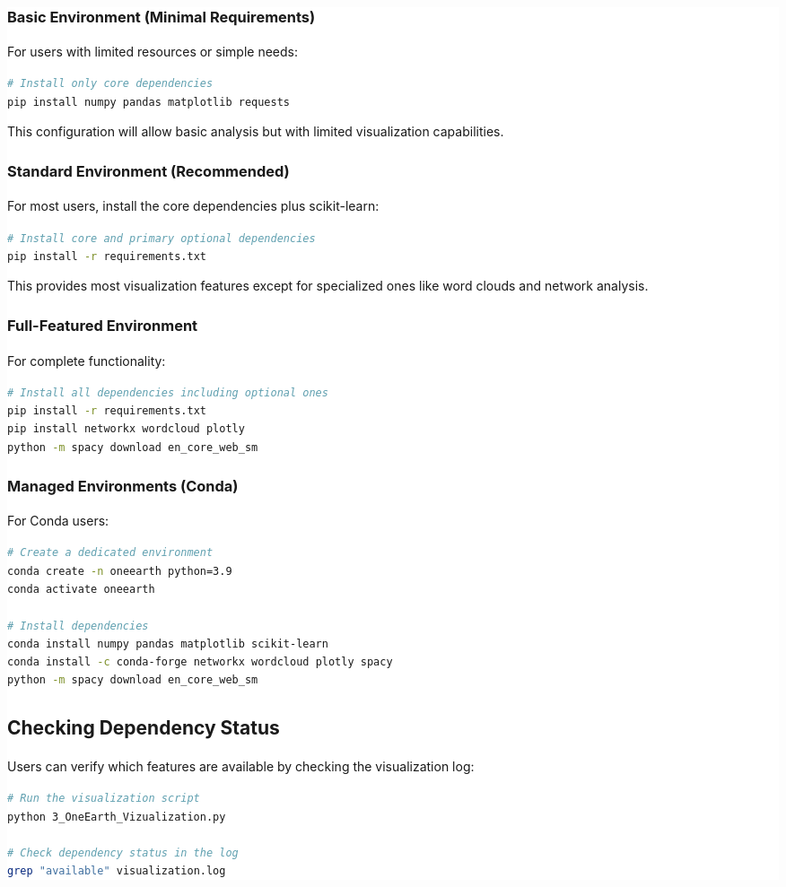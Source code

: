 ### Basic Environment (Minimal Requirements)

For users with limited resources or simple needs:

```bash
# Install only core dependencies
pip install numpy pandas matplotlib requests
```

This configuration will allow basic analysis but with limited visualization capabilities.

### Standard Environment (Recommended)

For most users, install the core dependencies plus scikit-learn:

```bash
# Install core and primary optional dependencies
pip install -r requirements.txt
```

This provides most visualization features except for specialized ones like word clouds and network analysis.

### Full-Featured Environment

For complete functionality:

```bash
# Install all dependencies including optional ones
pip install -r requirements.txt
pip install networkx wordcloud plotly
python -m spacy download en_core_web_sm
```

### Managed Environments (Conda)

For Conda users:

```bash
# Create a dedicated environment
conda create -n oneearth python=3.9
conda activate oneearth

# Install dependencies
conda install numpy pandas matplotlib scikit-learn
conda install -c conda-forge networkx wordcloud plotly spacy
python -m spacy download en_core_web_sm
```

## Checking Dependency Status

Users can verify which features are available by checking the visualization log:

```bash
# Run the visualization script
python 3_OneEarth_Vizualization.py

# Check dependency status in the log
grep "available" visualization.log
```

